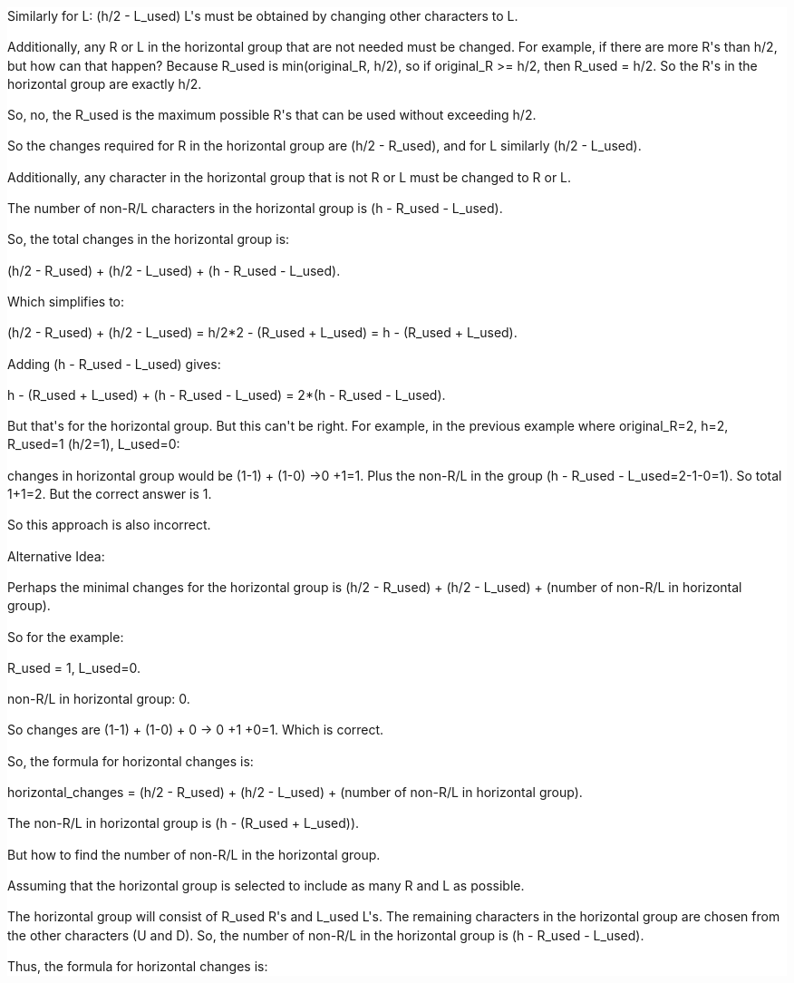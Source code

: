 Similarly for L: (h/2 - L_used) L's must be obtained by changing other characters to L.

Additionally, any R or L in the horizontal group that are not needed must be changed. For example, if there are more R's than h/2, but how can that happen? Because R_used is min(original_R, h/2), so if original_R >= h/2, then R_used = h/2. So the R's in the horizontal group are exactly h/2.

So, no, the R_used is the maximum possible R's that can be used without exceeding h/2.

So the changes required for R in the horizontal group are (h/2 - R_used), and for L similarly (h/2 - L_used).

Additionally, any character in the horizontal group that is not R or L must be changed to R or L.

The number of non-R/L characters in the horizontal group is (h - R_used - L_used).

So, the total changes in the horizontal group is:

(h/2 - R_used) + (h/2 - L_used) + (h - R_used - L_used).

Which simplifies to:

(h/2 - R_used) + (h/2 - L_used) = h/2*2 - (R_used + L_used) = h - (R_used + L_used).

Adding (h - R_used - L_used) gives:

h - (R_used + L_used) + (h - R_used - L_used) = 2*(h - R_used - L_used).

But that's for the horizontal group. But this can't be right. For example, in the previous example where original_R=2, h=2, R_used=1 (h/2=1), L_used=0:

changes in horizontal group would be (1-1) + (1-0) →0 +1=1. Plus the non-R/L in the group (h - R_used - L_used=2-1-0=1). So total 1+1=2. But the correct answer is 1.

So this approach is also incorrect.

Alternative Idea:

Perhaps the minimal changes for the horizontal group is (h/2 - R_used) + (h/2 - L_used) + (number of non-R/L in horizontal group).

So for the example:

R_used = 1, L_used=0.

non-R/L in horizontal group: 0.

So changes are (1-1) + (1-0) + 0 → 0 +1 +0=1. Which is correct.

So, the formula for horizontal changes is:

horizontal_changes = (h/2 - R_used) + (h/2 - L_used) + (number of non-R/L in horizontal group).

The non-R/L in horizontal group is (h - (R_used + L_used)).

But how to find the number of non-R/L in the horizontal group.

Assuming that the horizontal group is selected to include as many R and L as possible.

The horizontal group will consist of R_used R's and L_used L's. The remaining characters in the horizontal group are chosen from the other characters (U and D). So, the number of non-R/L in the horizontal group is (h - R_used - L_used).

Thus, the formula for horizontal changes is:
